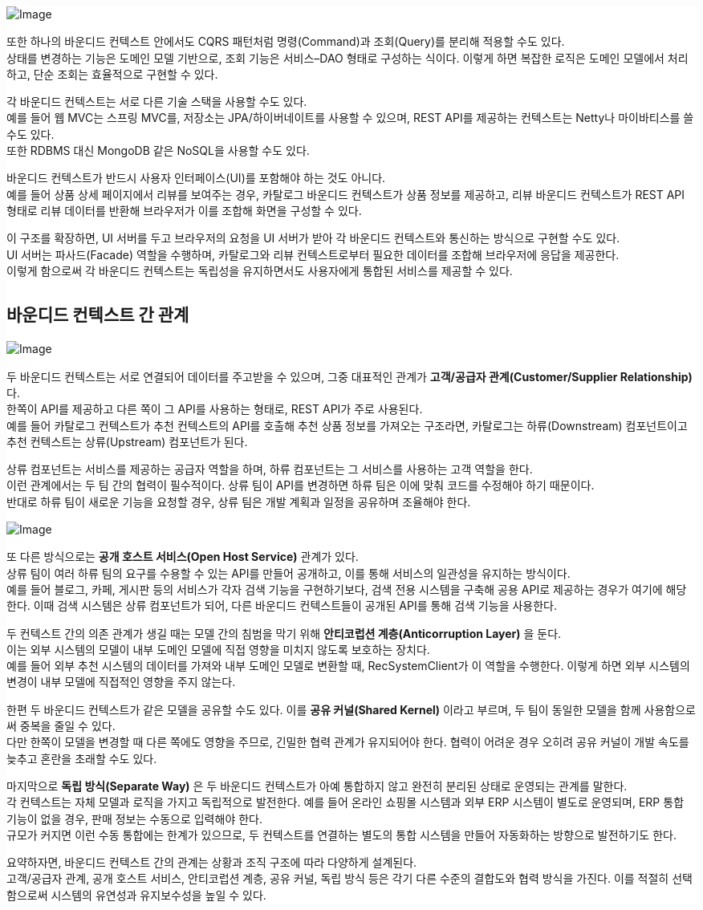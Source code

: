 <img width="514" height="454" alt="Image" src="https://github.com/user-attachments/assets/1043c7f4-b8df-487a-a809-22693306995f" />

또한 하나의 바운디드 컨텍스트 안에서도 CQRS 패턴처럼 명령(Command)과 조회(Query)를 분리해 적용할 수도 있다.  
상태를 변경하는 기능은 도메인 모델 기반으로, 조회 기능은 서비스–DAO 형태로 구성하는 식이다. 이렇게 하면 복잡한 로직은 도메인 모델에서 처리하고, 단순 조회는 효율적으로 구현할 수 있다.

각 바운디드 컨텍스트는 서로 다른 기술 스택을 사용할 수도 있다.  
예를 들어 웹 MVC는 스프링 MVC를, 저장소는 JPA/하이버네이트를 사용할 수 있으며, REST API를 제공하는 컨텍스트는 Netty나 마이바티스를 쓸 수도 있다.  
또한 RDBMS 대신 MongoDB 같은 NoSQL을 사용할 수도 있다.

바운디드 컨텍스트가 반드시 사용자 인터페이스(UI)를 포함해야 하는 것도 아니다.  
예를 들어 상품 상세 페이지에서 리뷰를 보여주는 경우, 카탈로그 바운디드 컨텍스트가 상품 정보를 제공하고, 리뷰 바운디드 컨텍스트가 REST API 형태로 리뷰 데이터를 반환해 브라우저가 이를 조합해 화면을 구성할 수 있다.

이 구조를 확장하면, UI 서버를 두고 브라우저의 요청을 UI 서버가 받아 각 바운디드 컨텍스트와 통신하는 방식으로 구현할 수도 있다.  
UI 서버는 파사드(Facade) 역할을 수행하며, 카탈로그와 리뷰 컨텍스트로부터 필요한 데이터를 조합해 브라우저에 응답을 제공한다.  
이렇게 함으로써 각 바운디드 컨텍스트는 독립성을 유지하면서도 사용자에게 통합된 서비스를 제공할 수 있다.

## 바운디드 컨텍스트 간 관계

<img width="642" height="169" alt="Image" src="https://github.com/user-attachments/assets/997ca0dc-7b07-4b9f-8136-7674c788606b" />

두 바운디드 컨텍스트는 서로 연결되어 데이터를 주고받을 수 있으며, 그중 대표적인 관계가 **고객/공급자 관계(Customer/Supplier Relationship)** 다.  
한쪽이 API를 제공하고 다른 쪽이 그 API를 사용하는 형태로, REST API가 주로 사용된다.  
예를 들어 카탈로그 컨텍스트가 추천 컨텍스트의 API를 호출해 추천 상품 정보를 가져오는 구조라면, 카탈로그는 하류(Downstream) 컴포넌트이고 추천 컨텍스트는 상류(Upstream) 컴포넌트가 된다.

상류 컴포넌트는 서비스를 제공하는 공급자 역할을 하며, 하류 컴포넌트는 그 서비스를 사용하는 고객 역할을 한다.  
이런 관계에서는 두 팀 간의 협력이 필수적이다. 상류 팀이 API를 변경하면 하류 팀은 이에 맞춰 코드를 수정해야 하기 때문이다.  
반대로 하류 팀이 새로운 기능을 요청할 경우, 상류 팀은 개발 계획과 일정을 공유하며 조율해야 한다.

<img width="731" height="306" alt="Image" src="https://github.com/user-attachments/assets/cc6b4d86-de8a-44b5-af11-69806a00ab3a" />

또 다른 방식으로는 **공개 호스트 서비스(Open Host Service)** 관계가 있다.  
상류 팀이 여러 하류 팀의 요구를 수용할 수 있는 API를 만들어 공개하고, 이를 통해 서비스의 일관성을 유지하는 방식이다.  
예를 들어 블로그, 카페, 게시판 등의 서비스가 각자 검색 기능을 구현하기보다, 검색 전용 시스템을 구축해 공용 API로 제공하는 경우가 여기에 해당한다. 
이때 검색 시스템은 상류 컴포넌트가 되어, 다른 바운디드 컨텍스트들이 공개된 API를 통해 검색 기능을 사용한다.

두 컨텍스트 간의 의존 관계가 생길 때는 모델 간의 침범을 막기 위해 **안티코럽션 계층(Anticorruption Layer)** 을 둔다.  
이는 외부 시스템의 모델이 내부 도메인 모델에 직접 영향을 미치지 않도록 보호하는 장치다.  
예를 들어 외부 추천 시스템의 데이터를 가져와 내부 도메인 모델로 변환할 때, RecSystemClient가 이 역할을 수행한다. 이렇게 하면 외부 시스템의 변경이 내부 모델에 직접적인 영향을 주지 않는다.

한편 두 바운디드 컨텍스트가 같은 모델을 공유할 수도 있다. 
이를 **공유 커널(Shared Kernel)** 이라고 부르며, 두 팀이 동일한 모델을 함께 사용함으로써 중복을 줄일 수 있다.  
다만 한쪽이 모델을 변경할 때 다른 쪽에도 영향을 주므로, 긴밀한 협력 관계가 유지되어야 한다. 협력이 어려운 경우 오히려 공유 커널이 개발 속도를 늦추고 혼란을 초래할 수도 있다.

마지막으로 **독립 방식(Separate Way)** 은 두 바운디드 컨텍스트가 아예 통합하지 않고 완전히 분리된 상태로 운영되는 관계를 말한다.  
각 컨텍스트는 자체 모델과 로직을 가지고 독립적으로 발전한다. 예를 들어 온라인 쇼핑몰 시스템과 외부 ERP 시스템이 별도로 운영되며, ERP 통합 기능이 없을 경우, 판매 정보는 수동으로 입력해야 한다.  
규모가 커지면 이런 수동 통합에는 한계가 있으므로, 두 컨텍스트를 연결하는 별도의 통합 시스템을 만들어 자동화하는 방향으로 발전하기도 한다.

요약하자면, 바운디드 컨텍스트 간의 관계는 상황과 조직 구조에 따라 다양하게 설계된다.  
고객/공급자 관계, 공개 호스트 서비스, 안티코럽션 계층, 공유 커널, 독립 방식 등은 각기 다른 수준의 결합도와 협력 방식을 가진다. 
이를 적절히 선택함으로써 시스템의 유연성과 유지보수성을 높일 수 있다.








